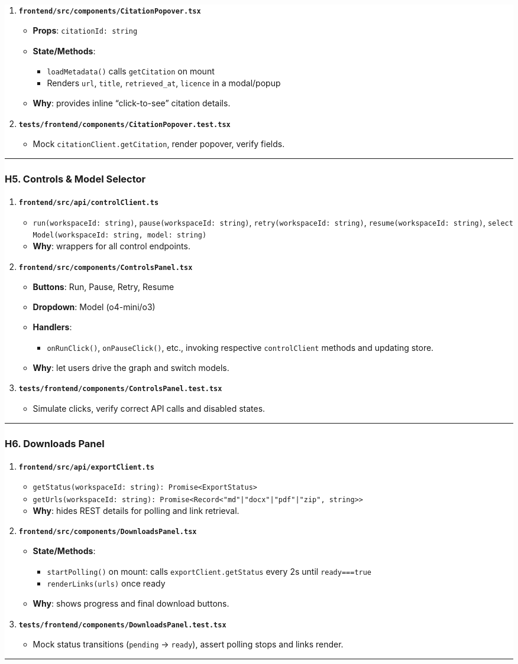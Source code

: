 1. **`frontend/src/components/CitationPopover.tsx`**

   - **Props**: `citationId: string`
   - **State/Methods**:

     - `loadMetadata()` calls `getCitation` on mount
     - Renders `url`, `title`, `retrieved_at`, `licence` in a modal/popup
   - **Why**: provides inline “click-to-see” citation details.

1. **`tests/frontend/components/CitationPopover.test.tsx`**

   - Mock `citationClient.getCitation`, render popover, verify fields.

---

### H5. Controls & Model Selector

1. **`frontend/src/api/controlClient.ts`**

   - `run(workspaceId: string)`, `pause(workspaceId: string)`, `retry(workspaceId: string)`, `resume(workspaceId: string)`, `selectModel(workspaceId: string, model: string)`
   - **Why**: wrappers for all control endpoints.

1. **`frontend/src/components/ControlsPanel.tsx`**

   - **Buttons**: Run, Pause, Retry, Resume
   - **Dropdown**: Model (o4-mini/o3)
   - **Handlers**:

     - `onRunClick()`, `onPauseClick()`, etc., invoking respective `controlClient` methods and updating store.
   - **Why**: let users drive the graph and switch models.

1. **`tests/frontend/components/ControlsPanel.test.tsx`**

   - Simulate clicks, verify correct API calls and disabled states.

---

### H6. Downloads Panel

1. **`frontend/src/api/exportClient.ts`**

   - `getStatus(workspaceId: string): Promise<ExportStatus>`
   - `getUrls(workspaceId: string): Promise<Record<"md"|"docx"|"pdf"|"zip", string>>`
   - **Why**: hides REST details for polling and link retrieval.

1. **`frontend/src/components/DownloadsPanel.tsx`**

   - **State/Methods**:

     - `startPolling()` on mount: calls `exportClient.getStatus` every 2s until `ready===true`
     - `renderLinks(urls)` once ready
   - **Why**: shows progress and final download buttons.

1. **`tests/frontend/components/DownloadsPanel.test.tsx`**

   - Mock status transitions (`pending` → `ready`), assert polling stops and links render.

---
